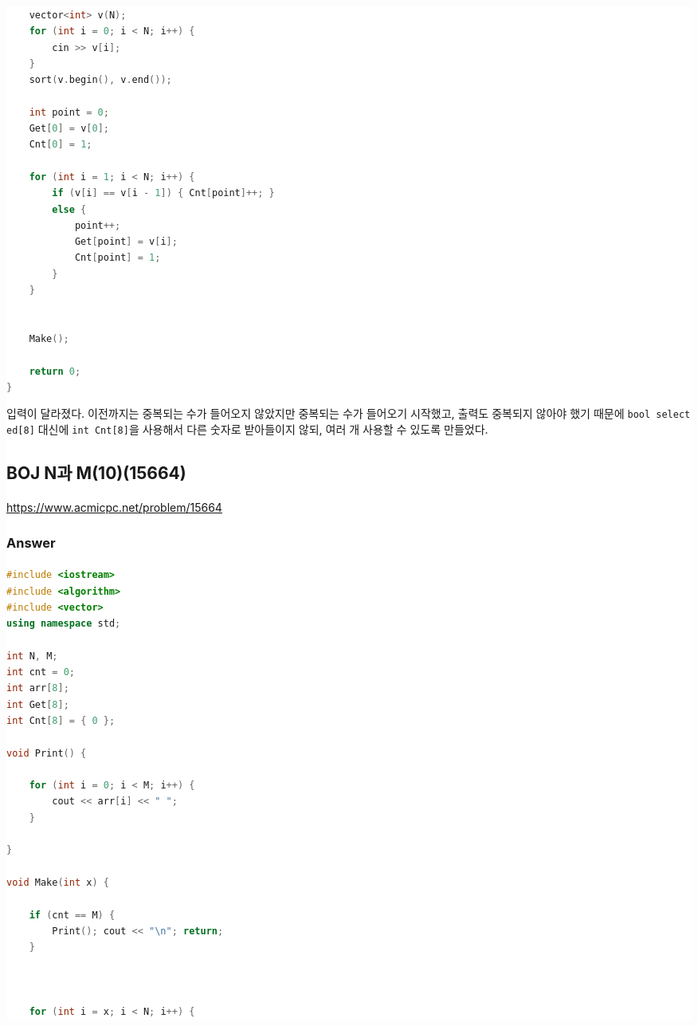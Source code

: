 ```cpp
	vector<int> v(N);
	for (int i = 0; i < N; i++) {
		cin >> v[i];
	}
	sort(v.begin(), v.end());

	int point = 0;
	Get[0] = v[0];
	Cnt[0] = 1;

	for (int i = 1; i < N; i++) {	
		if (v[i] == v[i - 1]) { Cnt[point]++; }
		else {
			point++;
			Get[point] = v[i];
			Cnt[point] = 1;
		}
	}


	Make();

	return 0;
}
```

입력이 달라졌다. 이전까지는 중복되는 수가 들어오지 않았지만 중복되는 수가 들어오기 시작했고, 출력도 중복되지 않아야 했기 때문에 `bool selected[8]` 대신에 `int Cnt[8]`을 사용해서 다른 숫자로 받아들이지 않되, 여러 개 사용할 수 있도록 만들었다.

## BOJ N과 M(10)(15664)

<https://www.acmicpc.net/problem/15664>

### Answer

```cpp
#include <iostream>
#include <algorithm>
#include <vector>
using namespace std;

int N, M;
int cnt = 0;
int arr[8];
int Get[8];
int Cnt[8] = { 0 };

void Print() {

	for (int i = 0; i < M; i++) {
		cout << arr[i] << " ";
	}

}

void Make(int x) {

	if (cnt == M) {
		Print(); cout << "\n"; return;
	}



	for (int i = x; i < N; i++) {
```
